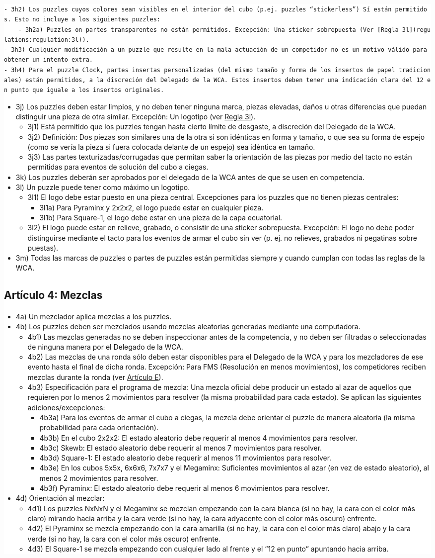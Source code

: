     - 3h2) Los puzzles cuyos colores sean visibles en el interior del cubo (p.ej. puzzles “stickerless”) Sí están permitidos. Esto no incluye a los siguientes puzzles:
        - 3h2a) Puzzles on partes transparentes no están permitidos. Excepción: Una sticker sobrepuesta (Ver [Regla 3l](regulations:regulation:3l)). 
    - 3h3) Cualquier modificación a un puzzle que resulte en la mala actuación de un competidor no es un motivo válido para obtener un intento extra.
    - 3h4) Para el puzzle Clock, partes insertas personalizadas (del mismo tamaño y forma de los insertos de papel tradicionales) están permitidos, a la discreción del Delegado de la WCA. Estos insertos deben tener una indicación clara del 12 en punto que iguale a los insertos originales. 
- 3j) Los puzzles deben estar limpios, y no deben tener ninguna marca, piezas elevadas, daños u otras diferencias que puedan distinguir una pieza de otra similar. Excepción: Un logotipo (ver [Regla 3l](regulations:regulation:3l)).
    - 3j1) Está permitido que los puzzles tengan hasta cierto límite de desgaste, a discreción del Delegado de la WCA.
    - 3j2) Definición: Dos piezas son similares una de la otra si son idénticas en forma y tamaño, o que sea su forma de espejo (como se vería la pieza si fuera colocada delante de un espejo) sea idéntica en tamaño.
    - 3j3) Las partes texturizadas/corrugadas que permitan saber la orientación de las piezas por medio del tacto no están permitidas para eventos de solución del cubo a ciegas. 
- 3k) Los puzzles deberán ser aprobados por el delegado de la WCA antes de que se usen en competencia.
- 3l) Un puzzle puede tener como máximo un logotipo.
    - 3l1) El logo debe estar puesto en una pieza central. Excepciones para los puzzles que no tienen piezas centrales:
        - 3l1a) Para Pyraminx y 2x2x2, el logo puede estar en cualquier pieza.
        - 3l1b) Para Square-1, el logo debe estar en una pieza de la capa ecuatorial.
    - 3l2) El logo puede estar en relieve, grabado, o consistir de una sticker sobrepuesta. Excepción: El logo no debe poder distinguirse mediante el tacto para los eventos de armar el cubo sin ver (p. ej. no relieves, grabados ni pegatinas sobre puestas).
- 3m) Todas las marcas de puzzles o partes de puzzles están permitidas siempre y cuando cumplan con todas las reglas de la WCA.



## <article-4><scrambling><scrambling> Artículo 4: Mezclas

- 4a) Un mezclador aplica mezclas a los puzzles.
- 4b) Los puzzles deben ser mezclados usando mezclas aleatorias generadas mediante una computadora.
    - 4b1) Las mezclas generadas no se deben inspeccionar antes de la competencia, y no deben ser filtradas o seleccionadas de ninguna manera por el Delegado de la WCA.
    - 4b2)  Las mezclas de una ronda sólo deben estar disponibles para el Delegado de la WCA y para los mezcladores de ese evento hasta el final de dicha ronda. Excepción: Para FMS (Resolución en menos movimientos), los competidores reciben mezclas durante la ronda (ver [Artículo E](regulations:article:E)).
    - 4b3) Especificación para el programa de mezcla: Una mezcla oficial debe producir un estado al azar de aquellos que requieren por lo menos 2 movimientos para resolver (la misma probabilidad para cada estado). Se aplican las siguientes adiciones/excepciones:
        - 4b3a) Para los eventos de armar el cubo a ciegas, la mezcla debe orientar el puzzle de manera aleatoria (la misma probabilidad para cada orientación).
        - 4b3b) En el cubo 2x2x2: El estado aleatorio debe requerir al menos 4 movimientos para resolver.
        - 4b3c) Skewb: El estado aleatorio debe requerir al menos 7 movimientos para resolver.
        - 4b3d) Square-1: El estado aleatorio debe requerir al menos 11 movimientos para resolver.
        - 4b3e) En los cubos 5x5x, 6x6x6, 7x7x7 y el Megaminx: Suficientes movimientos al azar (en vez de estado aleatorio), al menos 2 movimientos para resolver.
        - 4b3f) Pyraminx: El estado aleatorio debe requerir al menos 6 movimientos para resolver.
- 4d) Orientación al mezclar:
    - 4d1) Los puzzles NxNxN y el Megaminx se mezclan empezando con la cara blanca (si no hay, la cara con el color más claro) mirando hacia arriba y la cara verde (si no hay, la cara adyacente con el color más oscuro) enfrente.
    - 4d2) El Pyraminx se mezcla empezando con la cara amarilla (si no hay, la cara con el color más claro) abajo y la cara verde (si no hay, la cara con el color más oscuro) enfrente.
    - 4d3) El Square-1 se mezcla empezando con cualquier lado al frente y el “12 en punto” apuntando hacia arriba. 